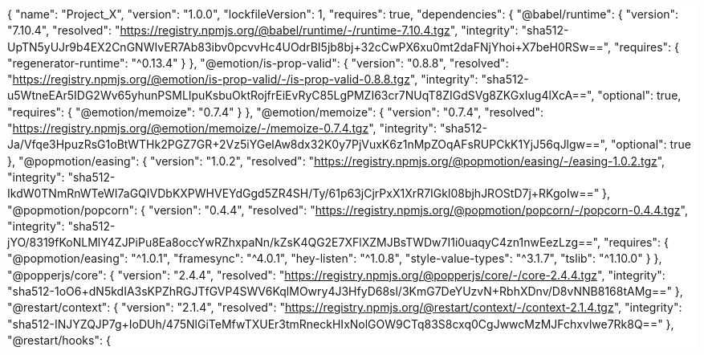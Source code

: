{
  "name": "Project_X",
  "version": "1.0.0",
  "lockfileVersion": 1,
  "requires": true,
  "dependencies": {
    "@babel/runtime": {
      "version": "7.10.4",
      "resolved": "https://registry.npmjs.org/@babel/runtime/-/runtime-7.10.4.tgz",
      "integrity": "sha512-UpTN5yUJr9b4EX2CnGNWIvER7Ab83ibv0pcvvHc4UOdrBI5jb8bj+32cCwPX6xu0mt2daFNjYhoi+X7beH0RSw==",
      "requires": {
        "regenerator-runtime": "^0.13.4"
      }
    },
    "@emotion/is-prop-valid": {
      "version": "0.8.8",
      "resolved": "https://registry.npmjs.org/@emotion/is-prop-valid/-/is-prop-valid-0.8.8.tgz",
      "integrity": "sha512-u5WtneEAr5IDG2Wv65yhunPSMLIpuKsbuOktRojfrEiEvRyC85LgPMZI63cr7NUqT8ZIGdSVg8ZKGxIug4lXcA==",
      "optional": true,
      "requires": {
        "@emotion/memoize": "0.7.4"
      }
    },
    "@emotion/memoize": {
      "version": "0.7.4",
      "resolved": "https://registry.npmjs.org/@emotion/memoize/-/memoize-0.7.4.tgz",
      "integrity": "sha512-Ja/Vfqe3HpuzRsG1oBtWTHk2PGZ7GR+2Vz5iYGelAw8dx32K0y7PjVuxK6z1nMpZOqAFsRUPCkK1YjJ56qJlgw==",
      "optional": true
    },
    "@popmotion/easing": {
      "version": "1.0.2",
      "resolved": "https://registry.npmjs.org/@popmotion/easing/-/easing-1.0.2.tgz",
      "integrity": "sha512-IkdW0TNmRnWTeWI7aGQIVDbKXPWHVEYdGgd5ZR4SH/Ty/61p63jCjrPxX1XrR7IGkl08bjhJROStD7j+RKgoIw=="
    },
    "@popmotion/popcorn": {
      "version": "0.4.4",
      "resolved": "https://registry.npmjs.org/@popmotion/popcorn/-/popcorn-0.4.4.tgz",
      "integrity": "sha512-jYO/8319fKoNLMlY4ZJPiPu8Ea8occYwRZhxpaNn/kZsK4QG2E7XFlXZMJBsTWDw7I1i0uaqyC4zn1nwEezLzg==",
      "requires": {
        "@popmotion/easing": "^1.0.1",
        "framesync": "^4.0.1",
        "hey-listen": "^1.0.8",
        "style-value-types": "^3.1.7",
        "tslib": "^1.10.0"
      }
    },
    "@popperjs/core": {
      "version": "2.4.4",
      "resolved": "https://registry.npmjs.org/@popperjs/core/-/core-2.4.4.tgz",
      "integrity": "sha512-1oO6+dN5kdIA3sKPZhRGJTfGVP4SWV6KqlMOwry4J3HfyD68sl/3KmG7DeYUzvN+RbhXDnv/D8vNNB8168tAMg=="
    },
    "@restart/context": {
      "version": "2.1.4",
      "resolved": "https://registry.npmjs.org/@restart/context/-/context-2.1.4.tgz",
      "integrity": "sha512-INJYZQJP7g+IoDUh/475NlGiTeMfwTXUEr3tmRneckHIxNolGOW9CTq83S8cxq0CgJwwcMzMJFchxvlwe7Rk8Q=="
    },
    "@restart/hooks": {